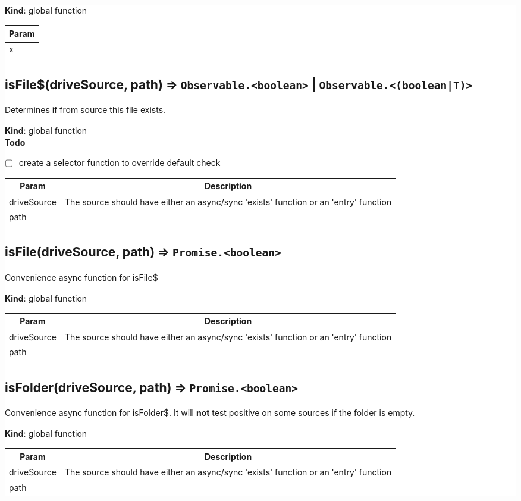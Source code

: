 **Kind**: global function  

| Param |
| --- |
| x | 

<a name="isFile$"></a>

## isFile$(driveSource, path) ⇒ <code>Observable.&lt;boolean&gt;</code> \| <code>Observable.&lt;(boolean\|T)&gt;</code>
Determines if from source this file exists.

**Kind**: global function  
**Todo**

- [ ] create a selector function to override default check


| Param | Description |
| --- | --- |
| driveSource | The source should have either an async/sync 'exists' function or an 'entry' function |
| path |  |

<a name="isFile"></a>

## isFile(driveSource, path) ⇒ <code>Promise.&lt;boolean&gt;</code>
Convenience async function for isFile$

**Kind**: global function  

| Param | Description |
| --- | --- |
| driveSource | The source should have either an async/sync 'exists' function or an 'entry' function |
| path |  |

<a name="isFolder"></a>

## isFolder(driveSource, path) ⇒ <code>Promise.&lt;boolean&gt;</code>
Convenience async function for isFolder$. It will **not** test positive on some sources if the folder is empty.

**Kind**: global function  

| Param | Description |
| --- | --- |
| driveSource | The source should have either an async/sync 'exists' function or an 'entry' function |
| path |  |
